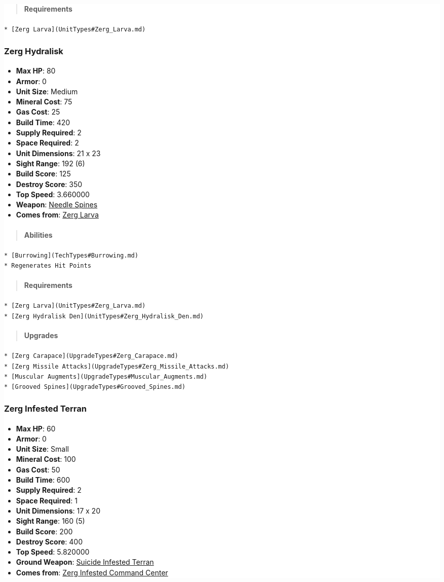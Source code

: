 > #### Requirements ####
    * [Zerg Larva](UnitTypes#Zerg_Larva.md)


### Zerg Hydralisk ###
  * **Max HP**: 80
  * **Armor**: 0
  * **Unit Size**: Medium
  * **Mineral Cost**: 75
  * **Gas Cost**: 25
  * **Build Time**: 420
  * **Supply Required**: 2
  * **Space Required**: 2
  * **Unit Dimensions**: 21 x 23
  * **Sight Range**: 192 (6)
  * **Build Score**: 125
  * **Destroy Score**: 350
  * **Top Speed**: 3.660000
  * **Weapon**: [Needle Spines](WeaponTypes#Needle_Spines.md)
  * **Comes from**: [Zerg Larva](UnitTypes#Zerg_Larva.md)

> #### Abilities ####
    * [Burrowing](TechTypes#Burrowing.md)
    * Regenerates Hit Points

> #### Requirements ####
    * [Zerg Larva](UnitTypes#Zerg_Larva.md)
    * [Zerg Hydralisk Den](UnitTypes#Zerg_Hydralisk_Den.md)

> #### Upgrades ####
    * [Zerg Carapace](UpgradeTypes#Zerg_Carapace.md)
    * [Zerg Missile Attacks](UpgradeTypes#Zerg_Missile_Attacks.md)
    * [Muscular Augments](UpgradeTypes#Muscular_Augments.md)
    * [Grooved Spines](UpgradeTypes#Grooved_Spines.md)


### Zerg Infested Terran ###
  * **Max HP**: 60
  * **Armor**: 0
  * **Unit Size**: Small
  * **Mineral Cost**: 100
  * **Gas Cost**: 50
  * **Build Time**: 600
  * **Supply Required**: 2
  * **Space Required**: 1
  * **Unit Dimensions**: 17 x 20
  * **Sight Range**: 160 (5)
  * **Build Score**: 200
  * **Destroy Score**: 400
  * **Top Speed**: 5.820000
  * **Ground Weapon**: [Suicide Infested Terran](WeaponTypes#Suicide_Infested_Terran.md)
  * **Comes from**: [Zerg Infested Command Center](UnitTypes#Zerg_Infested_Command_Center.md)
